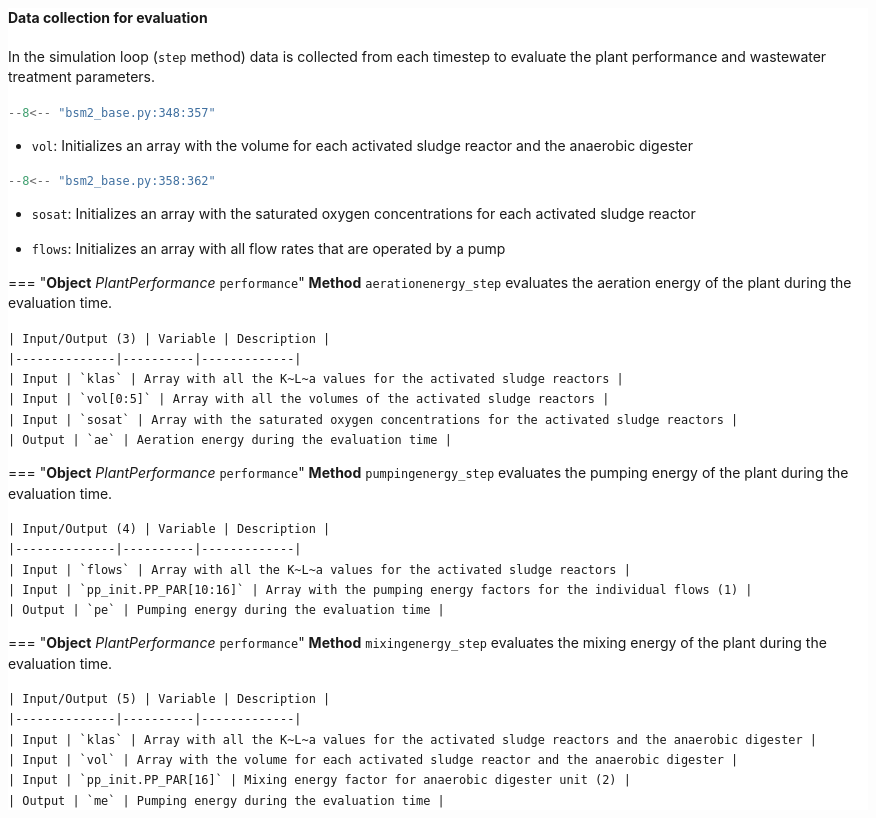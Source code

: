
#### Data collection for evaluation

In the simulation loop (`step` method) data is collected from each timestep to evaluate the plant performance and wastewater treatment parameters.

<div class="annotate" markdown>

```python title="bsm2_base.py", linenums="348"
--8<-- "bsm2_base.py:348:357"
```

- `vol`: Initializes an array with the volume for each activated sludge reactor and the anaerobic digester

```python title="bsm2_base.py", linenums="358"
--8<-- "bsm2_base.py:358:362"
```

- `sosat`: Initializes an array with the saturated oxygen concentrations for each activated sludge reactor

- `flows`: Initializes an array with all flow rates that are operated by a pump

=== "**Object** *PlantPerformance* `performance`"
    **Method** `aerationenergy_step` evaluates the aeration energy of the plant during the evaluation time.

    | Input/Output (3) | Variable | Description |
    |--------------|----------|-------------|
    | Input | `klas` | Array with all the K~L~a values for the activated sludge reactors |
    | Input | `vol[0:5]` | Array with all the volumes of the activated sludge reactors |
    | Input | `sosat` | Array with the saturated oxygen concentrations for the activated sludge reactors |
    | Output | `ae` | Aeration energy during the evaluation time |

=== "**Object** *PlantPerformance* `performance`"
    **Method** `pumpingenergy_step` evaluates the pumping energy of the plant during the evaluation time.

    | Input/Output (4) | Variable | Description |
    |--------------|----------|-------------|
    | Input | `flows` | Array with all the K~L~a values for the activated sludge reactors |
    | Input | `pp_init.PP_PAR[10:16]` | Array with the pumping energy factors for the individual flows (1) |
    | Output | `pe` | Pumping energy during the evaluation time |

=== "**Object** *PlantPerformance* `performance`"
    **Method** `mixingenergy_step` evaluates the mixing energy of the plant during the evaluation time.

    | Input/Output (5) | Variable | Description |
    |--------------|----------|-------------|
    | Input | `klas` | Array with all the K~L~a values for the activated sludge reactors and the anaerobic digester |
    | Input | `vol` | Array with the volume for each activated sludge reactor and the anaerobic digester |
    | Input | `pp_init.PP_PAR[16]` | Mixing energy factor for anaerobic digester unit (2) |
    | Output | `me` | Pumping energy during the evaluation time |
